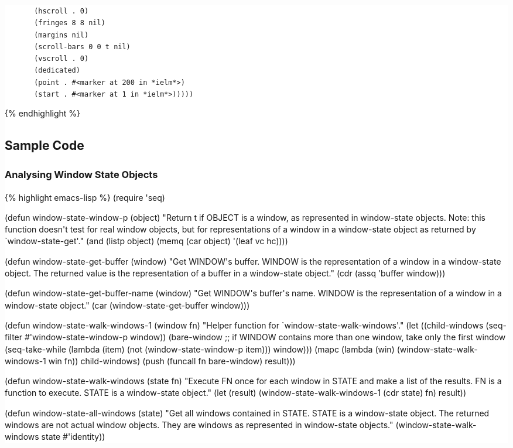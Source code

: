            (hscroll . 0)
           (fringes 8 8 nil)
           (margins nil)
           (scroll-bars 0 0 t nil)
           (vscroll . 0)
           (dedicated)
           (point . #<marker at 200 in *ielm*>)
           (start . #<marker at 1 in *ielm*>)))))
{% endhighlight %}

## Sample Code

### Analysing Window State Objects

{% highlight emacs-lisp %}
(require 'seq)

(defun window-state-window-p (object)
  "Return t if OBJECT is a window, as represented in window-state objects.
Note: this function doesn't test for real window objects, but for
representations of a window in a window-state object as returned by
`window-state-get'."
  (and (listp object)
       (memq (car object) '(leaf vc hc))))

(defun window-state-get-buffer (window)
  "Get WINDOW's buffer.
WINDOW is the representation of a window in a window-state object.
The returned value is the representation of a buffer in a window-state
object."
  (cdr (assq 'buffer window)))

(defun window-state-get-buffer-name (window)
  "Get WINDOW's buffer's name.
WINDOW is the representation of a window in a window-state object."
  (car (window-state-get-buffer window)))

(defun window-state-walk-windows-1 (window fn)
  "Helper function for `window-state-walk-windows'."
  (let ((child-windows
         (seq-filter #'window-state-window-p window))
        (bare-window
         ;; if WINDOW contains more than one window, take only the first window
         (seq-take-while (lambda (item)
                           (not (window-state-window-p item)))
                         window)))
    (mapc (lambda (win)
            (window-state-walk-windows-1 win fn))
          child-windows)
    (push (funcall fn bare-window) result)))

(defun window-state-walk-windows (state fn)
  "Execute FN once for each window in STATE and make a list of the results.
FN is a function to execute.
STATE is a window-state object."
  (let (result)
    (window-state-walk-windows-1 (cdr state) fn)
    result))

(defun window-state-all-windows (state)
  "Get all windows contained in STATE.
STATE is a window-state object.
The returned windows are not actual window objects. They are windows as
represented in window-state objects."
  (window-state-walk-windows state #'identity))
